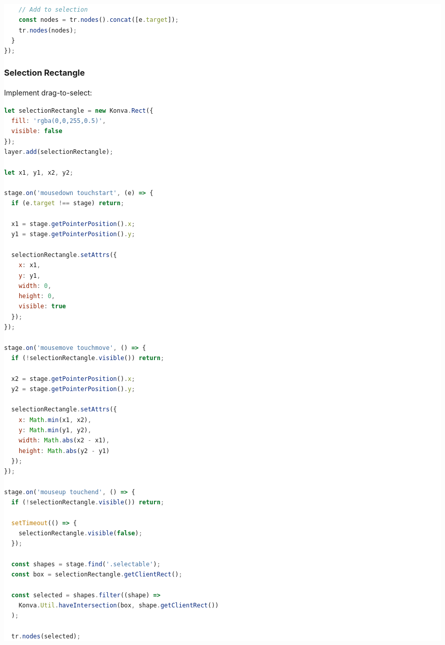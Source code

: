 ```javascript
    // Add to selection
    const nodes = tr.nodes().concat([e.target]);
    tr.nodes(nodes);
  }
});
```

### Selection Rectangle

Implement drag-to-select:

```javascript
let selectionRectangle = new Konva.Rect({
  fill: 'rgba(0,0,255,0.5)',
  visible: false
});
layer.add(selectionRectangle);

let x1, y1, x2, y2;

stage.on('mousedown touchstart', (e) => {
  if (e.target !== stage) return;
  
  x1 = stage.getPointerPosition().x;
  y1 = stage.getPointerPosition().y;
  
  selectionRectangle.setAttrs({
    x: x1,
    y: y1,
    width: 0,
    height: 0,
    visible: true
  });
});

stage.on('mousemove touchmove', () => {
  if (!selectionRectangle.visible()) return;
  
  x2 = stage.getPointerPosition().x;
  y2 = stage.getPointerPosition().y;
  
  selectionRectangle.setAttrs({
    x: Math.min(x1, x2),
    y: Math.min(y1, y2),
    width: Math.abs(x2 - x1),
    height: Math.abs(y2 - y1)
  });
});

stage.on('mouseup touchend', () => {
  if (!selectionRectangle.visible()) return;
  
  setTimeout(() => {
    selectionRectangle.visible(false);
  });
  
  const shapes = stage.find('.selectable');
  const box = selectionRectangle.getClientRect();
  
  const selected = shapes.filter((shape) =>
    Konva.Util.haveIntersection(box, shape.getClientRect())
  );
  
  tr.nodes(selected);
```